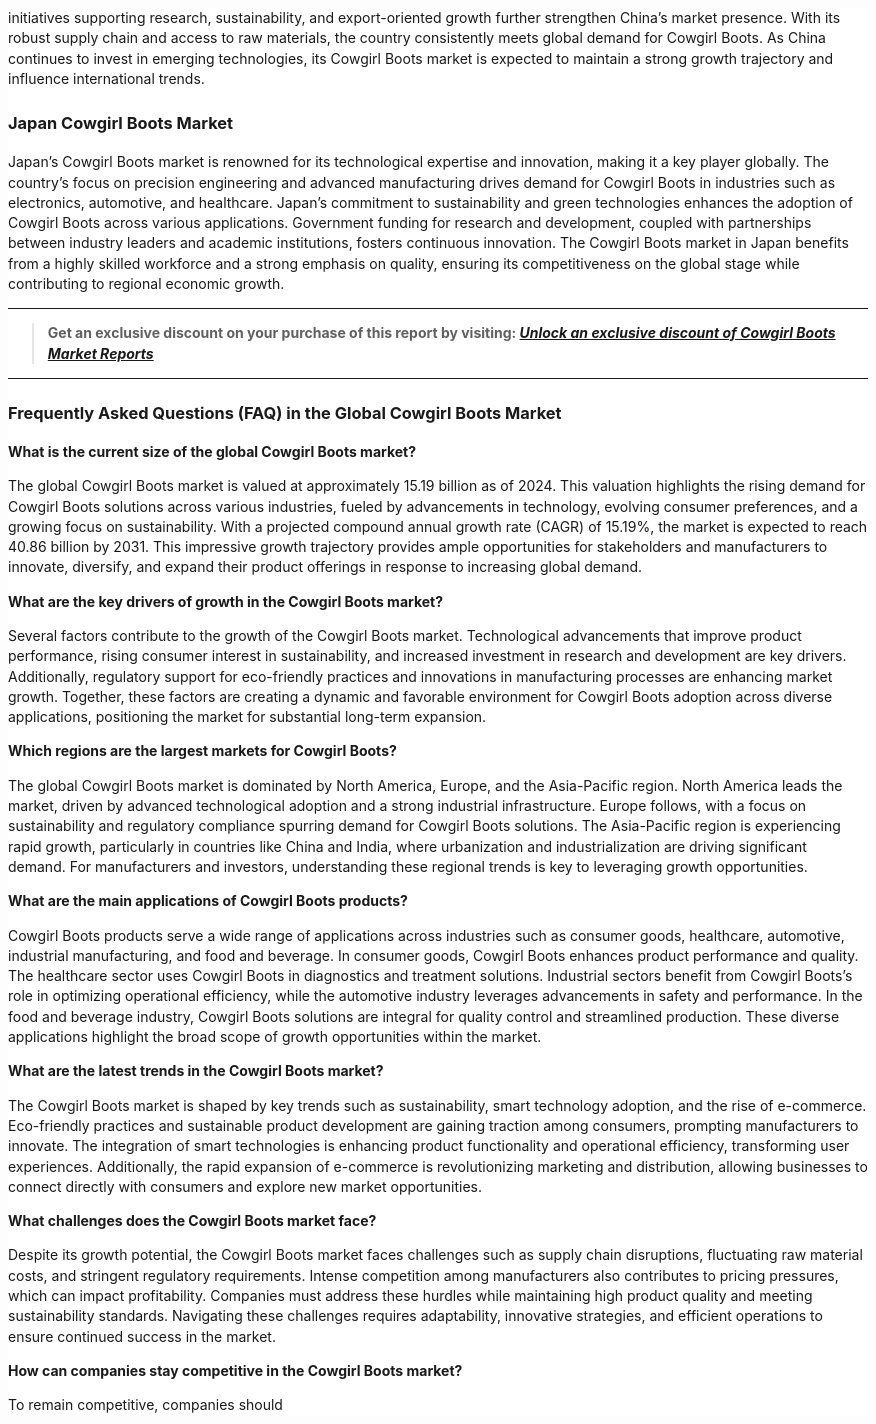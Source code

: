 initiatives supporting research, sustainability, and export-oriented growth further strengthen China&rsquo;s market presence. With its robust supply chain and access to raw materials, the country consistently meets global demand for Cowgirl Boots. As China continues to invest in emerging technologies, its Cowgirl Boots market is expected to maintain a strong growth trajectory and influence international trends.</p><h3>Japan Cowgirl Boots Market</h3><p>Japan&rsquo;s Cowgirl Boots market is renowned for its technological expertise and innovation, making it a key player globally. The country&rsquo;s focus on precision engineering and advanced manufacturing drives demand for Cowgirl Boots in industries such as electronics, automotive, and healthcare. Japan&rsquo;s commitment to sustainability and green technologies enhances the adoption of Cowgirl Boots across various applications. Government funding for research and development, coupled with partnerships between industry leaders and academic institutions, fosters continuous innovation. The Cowgirl Boots market in Japan benefits from a highly skilled workforce and a strong emphasis on quality, ensuring its competitiveness on the global stage while contributing to regional economic growth.</p><hr /><blockquote><p><strong>Get an exclusive discount on your purchase of this report by visiting: <em><a href="://marketresearchpulse.com/ask-for-discount/59096?utm_source=Github&amp;utm_medium=0114">Unlock an exclusive discount of Cowgirl Boots Market Reports</a></em>&nbsp;</strong></p></blockquote><hr /><h3>Frequently Asked Questions (FAQ) in the Global Cowgirl Boots Market</h3><p><strong>What is the current size of the global Cowgirl Boots market?</strong></p><p>The global Cowgirl Boots market is valued at approximately 15.19 billion as of 2024. This valuation highlights the rising demand for Cowgirl Boots solutions across various industries, fueled by advancements in technology, evolving consumer preferences, and a growing focus on sustainability. With a projected compound annual growth rate (CAGR) of 15.19%, the market is expected to reach 40.86 billion by 2031. This impressive growth trajectory provides ample opportunities for stakeholders and manufacturers to innovate, diversify, and expand their product offerings in response to increasing global demand.</p><p><strong>What are the key drivers of growth in the Cowgirl Boots market?</strong></p><p>Several factors contribute to the growth of the Cowgirl Boots market. Technological advancements that improve product performance, rising consumer interest in sustainability, and increased investment in research and development are key drivers. Additionally, regulatory support for eco-friendly practices and innovations in manufacturing processes are enhancing market growth. Together, these factors are creating a dynamic and favorable environment for Cowgirl Boots adoption across diverse applications, positioning the market for substantial long-term expansion.</p><p><strong>Which regions are the largest markets for Cowgirl Boots?</strong></p><p>The global Cowgirl Boots market is dominated by North America, Europe, and the Asia-Pacific region. North America leads the market, driven by advanced technological adoption and a strong industrial infrastructure. Europe follows, with a focus on sustainability and regulatory compliance spurring demand for Cowgirl Boots solutions. The Asia-Pacific region is experiencing rapid growth, particularly in countries like China and India, where urbanization and industrialization are driving significant demand. For manufacturers and investors, understanding these regional trends is key to leveraging growth opportunities.</p><p><strong>What are the main applications of Cowgirl Boots products?</strong></p><p>Cowgirl Boots products serve a wide range of applications across industries such as consumer goods, healthcare, automotive, industrial manufacturing, and food and beverage. In consumer goods, Cowgirl Boots enhances product performance and quality. The healthcare sector uses Cowgirl Boots in diagnostics and treatment solutions. Industrial sectors benefit from Cowgirl Boots&rsquo;s role in optimizing operational efficiency, while the automotive industry leverages advancements in safety and performance. In the food and beverage industry, Cowgirl Boots solutions are integral for quality control and streamlined production. These diverse applications highlight the broad scope of growth opportunities within the market.</p><p><strong>What are the latest trends in the Cowgirl Boots market?</strong></p><p>The Cowgirl Boots market is shaped by key trends such as sustainability, smart technology adoption, and the rise of e-commerce. Eco-friendly practices and sustainable product development are gaining traction among consumers, prompting manufacturers to innovate. The integration of smart technologies is enhancing product functionality and operational efficiency, transforming user experiences. Additionally, the rapid expansion of e-commerce is revolutionizing marketing and distribution, allowing businesses to connect directly with consumers and explore new market opportunities.</p><p><strong>What challenges does the Cowgirl Boots market face?</strong></p><p>Despite its growth potential, the Cowgirl Boots market faces challenges such as supply chain disruptions, fluctuating raw material costs, and stringent regulatory requirements. Intense competition among manufacturers also contributes to pricing pressures, which can impact profitability. Companies must address these hurdles while maintaining high product quality and meeting sustainability standards. Navigating these challenges requires adaptability, innovative strategies, and efficient operations to ensure continued success in the market.</p><p><strong>How can companies stay competitive in the Cowgirl Boots market?</strong></p><p>To remain competitive, companies should